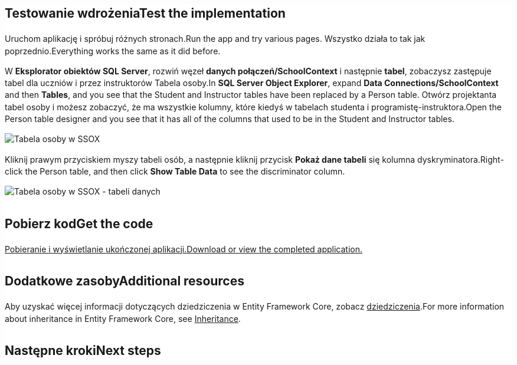 ## <a name="test-the-implementation"></a><span data-ttu-id="3a2a3-184">Testowanie wdrożenia</span><span class="sxs-lookup"><span data-stu-id="3a2a3-184">Test the implementation</span></span>

<span data-ttu-id="3a2a3-185">Uruchom aplikację i spróbuj różnych stronach.</span><span class="sxs-lookup"><span data-stu-id="3a2a3-185">Run the app and try various pages.</span></span> <span data-ttu-id="3a2a3-186">Wszystko działa to tak jak poprzednio.</span><span class="sxs-lookup"><span data-stu-id="3a2a3-186">Everything works the same as it did before.</span></span>

<span data-ttu-id="3a2a3-187">W **Eksplorator obiektów SQL Server**, rozwiń węzeł **danych połączeń/SchoolContext** i następnie **tabel**, zobaczysz zastępuje tabel dla uczniów i przez instruktorów Tabela osoby.</span><span class="sxs-lookup"><span data-stu-id="3a2a3-187">In **SQL Server Object Explorer**, expand **Data Connections/SchoolContext** and then **Tables**, and you see that the Student and Instructor tables have been replaced by a Person table.</span></span> <span data-ttu-id="3a2a3-188">Otwórz projektanta tabel osoby i możesz zobaczyć, że ma wszystkie kolumny, które kiedyś w tabelach studenta i programistę-instruktora.</span><span class="sxs-lookup"><span data-stu-id="3a2a3-188">Open the Person table designer and you see that it has all of the columns that used to be in the Student and Instructor tables.</span></span>

![Tabela osoby w SSOX](inheritance/_static/ssox-person-table.png)

<span data-ttu-id="3a2a3-190">Kliknij prawym przyciskiem myszy tabeli osób, a następnie kliknij przycisk **Pokaż dane tabeli** się kolumna dyskryminatora.</span><span class="sxs-lookup"><span data-stu-id="3a2a3-190">Right-click the Person table, and then click **Show Table Data** to see the discriminator column.</span></span>

![Tabela osoby w SSOX - tabeli danych](inheritance/_static/ssox-person-data.png)

## <a name="get-the-code"></a><span data-ttu-id="3a2a3-192">Pobierz kod</span><span class="sxs-lookup"><span data-stu-id="3a2a3-192">Get the code</span></span>

[<span data-ttu-id="3a2a3-193">Pobieranie i wyświetlanie ukończonej aplikacji.</span><span class="sxs-lookup"><span data-stu-id="3a2a3-193">Download or view the completed application.</span></span>](https://github.com/aspnet/Docs/tree/master/aspnetcore/data/ef-mvc/intro/samples/cu-final)

## <a name="additional-resources"></a><span data-ttu-id="3a2a3-194">Dodatkowe zasoby</span><span class="sxs-lookup"><span data-stu-id="3a2a3-194">Additional resources</span></span>

<span data-ttu-id="3a2a3-195">Aby uzyskać więcej informacji dotyczących dziedziczenia w Entity Framework Core, zobacz [dziedziczenia](/ef/core/modeling/inheritance).</span><span class="sxs-lookup"><span data-stu-id="3a2a3-195">For more information about inheritance in Entity Framework Core, see [Inheritance](/ef/core/modeling/inheritance).</span></span>

## <a name="next-steps"></a><span data-ttu-id="3a2a3-196">Następne kroki</span><span class="sxs-lookup"><span data-stu-id="3a2a3-196">Next steps</span></span>
